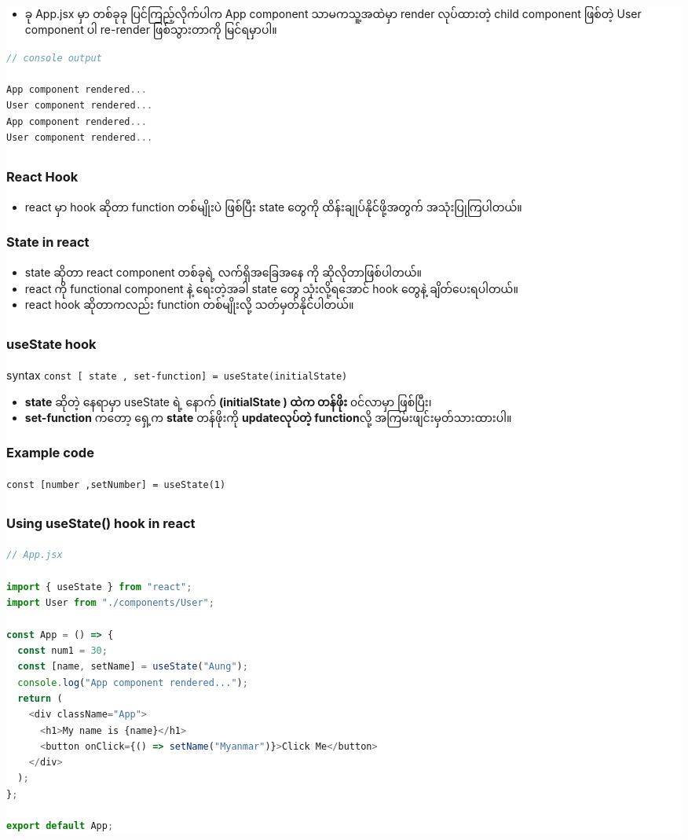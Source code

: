 
- ခု App.jsx မှာ တစ်ခုခု ပြင်ကြည့်လိုက်ပါက App component သာမကသူ့အထဲမှာ render လုပ်ထားတဲ့ child component ဖြစ်တဲ့ User component ပါ re-render ဖြစ်သွားတာကို မြင်ရမှာပါ။

```js
// console output

App component rendered...
User component rendered...
App component rendered...
User component rendered...
```

##

### React Hook

- react မှာ hook ဆိုတာ function တစ်မျိုးပဲ ဖြစ်ပြီး state တွေကို ထိန်းချုပ်နိုင်ဖို့အတွက် အသုံးပြုကြပါတယ်။

### State in react

- state ဆိုတာ react component တစ်ခုရဲ့ လက်ရှိအခြေအနေ ကို ဆိုလိုတာဖြစ်ပါတယ်။
- react ကို functional component နဲ့ ရေးတဲ့အခါ state တွေ သုံးလို့ရအောင် hook တွေနဲ့ ချိတ်ပေးရပါတယ်။
- react hook ဆိုတာကလည်း function တစ်မျိုးလို့ သတ်မှတ်နိုင်ပါတယ်။

##

### useState hook

syntax
`const [ state , set-function] = useState(initialState) `

- **state** ဆိုတဲ့ နေရာမှာ useState ရဲ့ နောက် **(initialState ) ထဲက တန်ဖိုး** ၀င်လာမှာ ဖြစ်ပြီး၊
- **set-function** ကတော့ ရှေ့က **state** တန်ဖိုးကို **updateလုပ်တဲ့ function**လို့ အကြမ်းဖျင်းမှတ်သားထားပါ။

### Example code

    const [number ,setNumber] = useState(1)

##

### Using useState() hook in react

```js
// App.jsx

import { useState } from "react";
import User from "./components/User";

const App = () => {
  const num1 = 30;
  const [name, setName] = useState("Aung");
  console.log("App component rendered...");
  return (
    <div className="App">
      <h1>My name is {name}</h1>
      <button onClick={() => setName("Myanmar")}>Click Me</button>
    </div>
  );
};

export default App;
```
